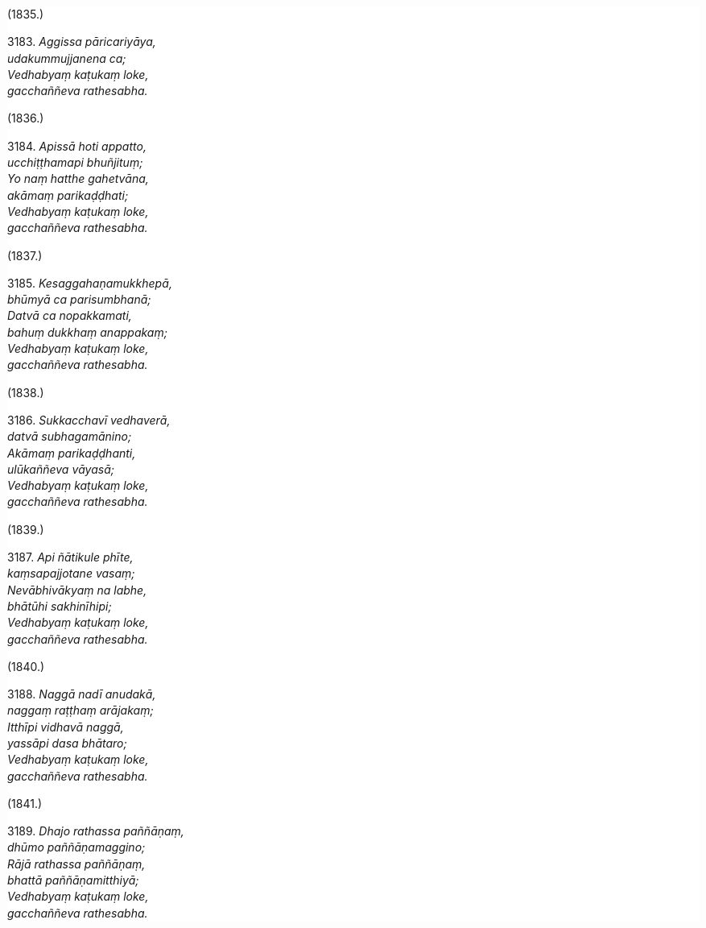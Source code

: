 (1835.)

3183\. _Aggissa pāricariyāya,_  
_udakummujjanena ca;_  
_Vedhabyaṃ kaṭukaṃ loke,_  
_gacchaññeva rathesabha._  

(1836.)

3184\. _Apissā hoti appatto,_  
_ucchiṭṭhamapi bhuñjituṃ;_  
_Yo naṃ hatthe gahetvāna,_  
_akāmaṃ parikaḍḍhati;_  
_Vedhabyaṃ kaṭukaṃ loke,_  
_gacchaññeva rathesabha._  

(1837.)

3185\. _Kesaggahaṇamukkhepā,_  
_bhūmyā ca parisumbhanā;_  
_Datvā ca nopakkamati,_  
_bahuṃ dukkhaṃ anappakaṃ;_  
_Vedhabyaṃ kaṭukaṃ loke,_  
_gacchaññeva rathesabha._  

(1838.)

3186\. _Sukkacchavī vedhaverā,_  
_datvā subhagamānino;_  
_Akāmaṃ parikaḍḍhanti,_  
_ulūkaññeva vāyasā;_  
_Vedhabyaṃ kaṭukaṃ loke,_  
_gacchaññeva rathesabha._  

(1839.)

3187\. _Api ñātikule phīte,_  
_kaṃsapajjotane vasaṃ;_  
_Nevābhivākyaṃ na labhe,_  
_bhātūhi sakhinīhipi;_  
_Vedhabyaṃ kaṭukaṃ loke,_  
_gacchaññeva rathesabha._  

(1840.)

3188\. _Naggā nadī anudakā,_  
_naggaṃ raṭṭhaṃ arājakaṃ;_  
_Itthīpi vidhavā naggā,_  
_yassāpi dasa bhātaro;_  
_Vedhabyaṃ kaṭukaṃ loke,_  
_gacchaññeva rathesabha._  

(1841.)

3189\. _Dhajo rathassa paññāṇaṃ,_  
_dhūmo paññāṇamaggino;_  
_Rājā rathassa paññāṇaṃ,_  
_bhattā paññāṇamitthiyā;_  
_Vedhabyaṃ kaṭukaṃ loke,_  
_gacchaññeva rathesabha._  
